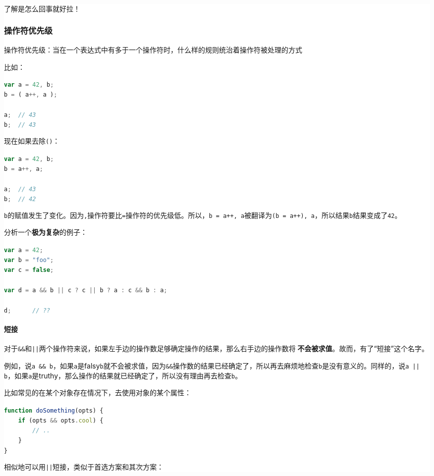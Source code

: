 了解是怎么回事就好拉！

### 操作符优先级

操作符优先级：当在一个表达式中有多于一个操作符时，什么样的规则统治着操作符被处理的方式

比如：

```javascript
var a = 42, b;
b = ( a++, a );

a;	// 43
b;	// 43
```

现在如果去除`()`：

```javascript
var a = 42, b;
b = a++, a;

a;	// 43
b;	// 42
```

`b`的赋值发生了变化。因为`,`操作符要比`=`操作符的优先级低。所以，`b = a++, a`被翻译为`(b = a++), a`，所以结果`b`结果变成了`42`。

分析一个**极为复杂**的例子：

```javascript
var a = 42;
var b = "foo";
var c = false;

var d = a && b || c ? c || b ? a : c && b : a;

d;		// ??
```

#### 短接

对于`&&`和`||`两个操作符来说，如果左手边的操作数足够确定操作的结果，那么右手边的操作数将 **不会被求值**。故而，有了“短接”这个名字。

例如，说`a && b`，如果`a`是falsy`b`就不会被求值，因为`&&`操作数的结果已经确定了，所以再去麻烦地检查`b`是没有意义的。同样的，说`a || b`，如果`a`是truthy，那么操作的结果就已经确定了，所以没有理由再去检查`b`。

比如常见的在某个对象存在情况下，去使用对象的某个属性：

```javascript
function doSomething(opts) {
	if (opts && opts.cool) {
		// ..
	}
}
```

相似地可以用`||`短接，类似于首选方案和其次方案：
